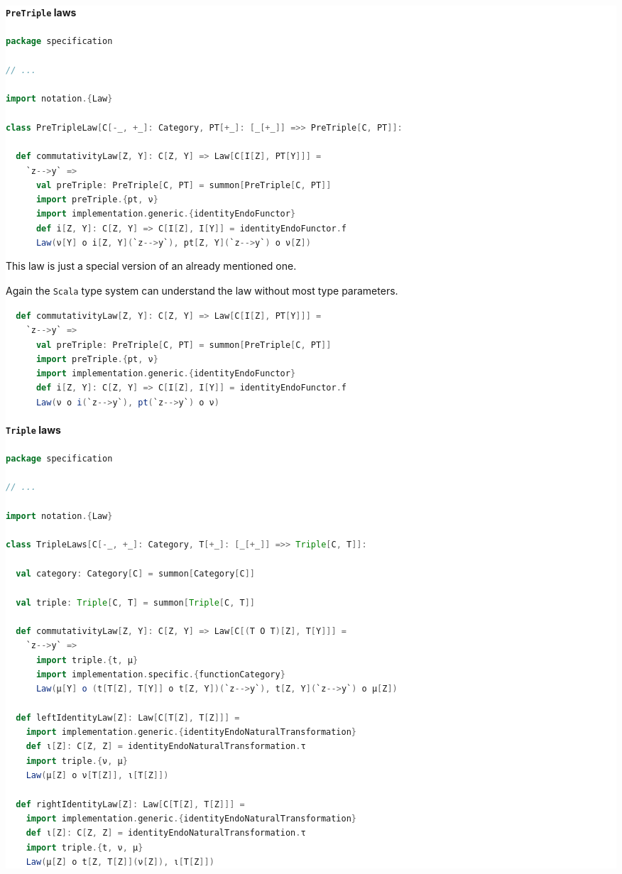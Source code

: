 #### `PreTriple` laws

```scala
package specification

// ...

import notation.{Law}

class PreTripleLaw[C[-_, +_]: Category, PT[+_]: [_[+_]] =>> PreTriple[C, PT]]:

  def commutativityLaw[Z, Y]: C[Z, Y] => Law[C[I[Z], PT[Y]]] =
    `z-->y` =>
      val preTriple: PreTriple[C, PT] = summon[PreTriple[C, PT]]
      import preTriple.{pt, ν}
      import implementation.generic.{identityEndoFunctor}
      def i[Z, Y]: C[Z, Y] => C[I[Z], I[Y]] = identityEndoFunctor.f
      Law(ν[Y] o i[Z, Y](`z-->y`), pt[Z, Y](`z-->y`) o ν[Z])
```

This law is just a special version of an already mentioned one.

Again the `Scala` type system can understand the law without most type parameters.

```scala
  def commutativityLaw[Z, Y]: C[Z, Y] => Law[C[I[Z], PT[Y]]] =
    `z-->y` =>
      val preTriple: PreTriple[C, PT] = summon[PreTriple[C, PT]]
      import preTriple.{pt, ν}
      import implementation.generic.{identityEndoFunctor}
      def i[Z, Y]: C[Z, Y] => C[I[Z], I[Y]] = identityEndoFunctor.f
      Law(ν o i(`z-->y`), pt(`z-->y`) o ν)
```

#### `Triple` laws

```scala
package specification

// ...

import notation.{Law}

class TripleLaws[C[-_, +_]: Category, T[+_]: [_[+_]] =>> Triple[C, T]]:

  val category: Category[C] = summon[Category[C]]

  val triple: Triple[C, T] = summon[Triple[C, T]]

  def commutativityLaw[Z, Y]: C[Z, Y] => Law[C[(T O T)[Z], T[Y]]] =
    `z-->y` =>
      import triple.{t, μ}
      import implementation.specific.{functionCategory}
      Law(μ[Y] o (t[T[Z], T[Y]] o t[Z, Y])(`z-->y`), t[Z, Y](`z-->y`) o μ[Z])

  def leftIdentityLaw[Z]: Law[C[T[Z], T[Z]]] =
    import implementation.generic.{identityEndoNaturalTransformation}
    def ι[Z]: C[Z, Z] = identityEndoNaturalTransformation.τ
    import triple.{ν, μ}
    Law(μ[Z] o ν[T[Z]], ι[T[Z]])

  def rightIdentityLaw[Z]: Law[C[T[Z], T[Z]]] =
    import implementation.generic.{identityEndoNaturalTransformation}
    def ι[Z]: C[Z, Z] = identityEndoNaturalTransformation.τ
    import triple.{t, ν, μ}
    Law(μ[Z] o t[Z, T[Z]](ν[Z]), ι[T[Z]])
```